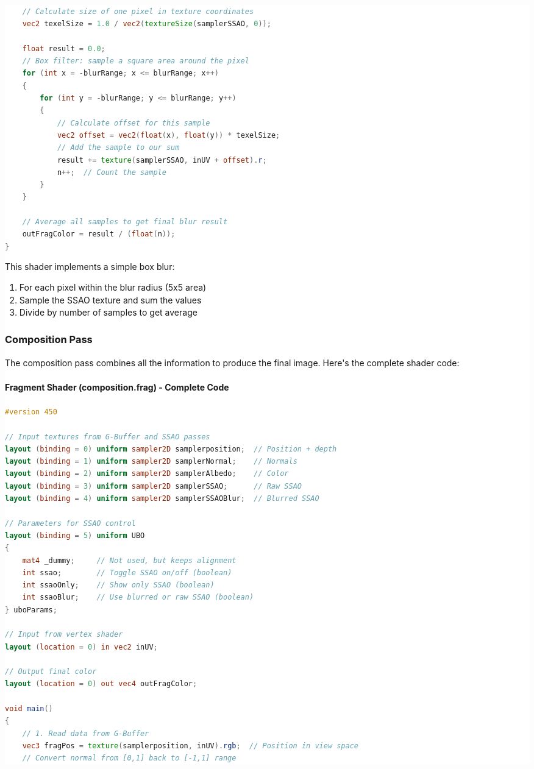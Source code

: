```glsl
    // Calculate size of one pixel in texture coordinates
    vec2 texelSize = 1.0 / vec2(textureSize(samplerSSAO, 0));
    
    float result = 0.0;
    // Box filter: sample a square area around the pixel
    for (int x = -blurRange; x <= blurRange; x++) 
    {
        for (int y = -blurRange; y <= blurRange; y++) 
        {
            // Calculate offset for this sample
            vec2 offset = vec2(float(x), float(y)) * texelSize;
            // Add the sample to our sum
            result += texture(samplerSSAO, inUV + offset).r;
            n++;  // Count the sample
        }
    }
    
    // Average all samples to get final blur result
    outFragColor = result / (float(n));
}
```

This shader implements a simple box blur:
1. For each pixel within the blur radius (5x5 area)
2. Sample the SSAO texture and sum the values
3. Divide by number of samples to get average

### Composition Pass

The composition pass combines all the information to produce the final image. Here's the complete shader code:

#### Fragment Shader (composition.frag) - Complete Code

```glsl
#version 450

// Input textures from G-Buffer and SSAO passes
layout (binding = 0) uniform sampler2D samplerposition;  // Position + depth
layout (binding = 1) uniform sampler2D samplerNormal;    // Normals
layout (binding = 2) uniform sampler2D samplerAlbedo;    // Color
layout (binding = 3) uniform sampler2D samplerSSAO;      // Raw SSAO
layout (binding = 4) uniform sampler2D samplerSSAOBlur;  // Blurred SSAO

// Parameters for SSAO control
layout (binding = 5) uniform UBO 
{
    mat4 _dummy;     // Not used, but keeps alignment
    int ssao;        // Toggle SSAO on/off (boolean)
    int ssaoOnly;    // Show only SSAO (boolean)
    int ssaoBlur;    // Use blurred or raw SSAO (boolean)
} uboParams;

// Input from vertex shader
layout (location = 0) in vec2 inUV;

// Output final color
layout (location = 0) out vec4 outFragColor;

void main() 
{
    // 1. Read data from G-Buffer
    vec3 fragPos = texture(samplerposition, inUV).rgb;  // Position in view space
    // Convert normal from [0,1] back to [-1,1] range
```
